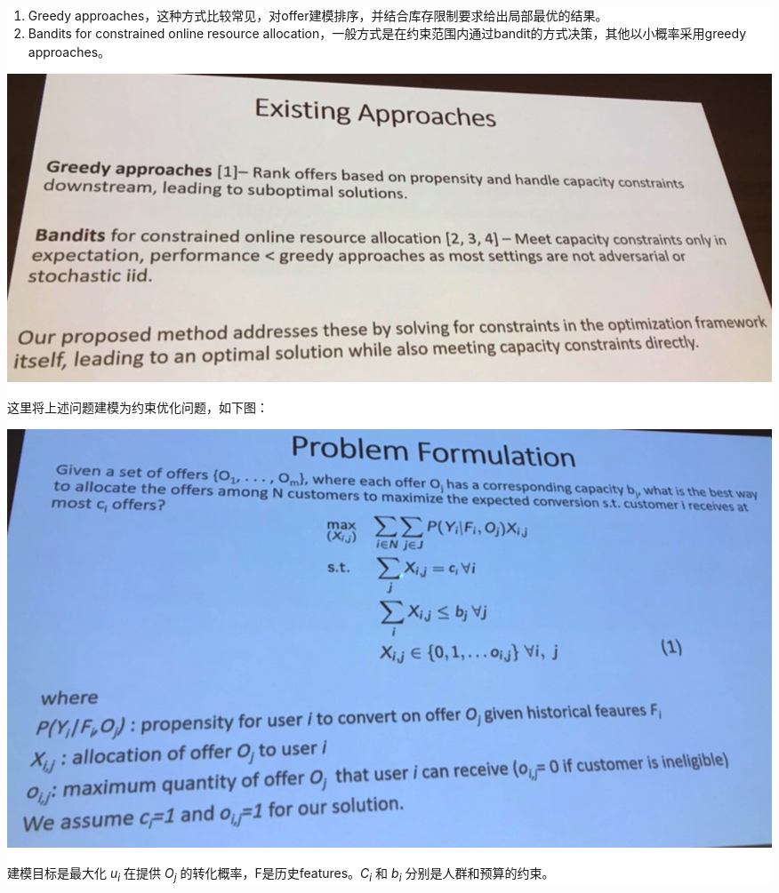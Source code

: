 1) Greedy approaches，这种方式比较常见，对offer建模排序，并结合库存限制要求给出局部最优的结果。  
2) Bandits for constrained online resource allocation，一般方式是在约束范围内通过bandit的方式决策，其他以小概率采用greedy approaches。

![avatar](/images/rec/rec-30.png)

这里将上述问题建模为约束优化问题，如下图：

![avatar](/images/rec/rec-31.png)

建模目标是最大化 $u_i$ 在提供 $O_j$ 的转化概率，F是历史features。$C_i$ 和 $b_i$ 分别是人群和预算的约束。
